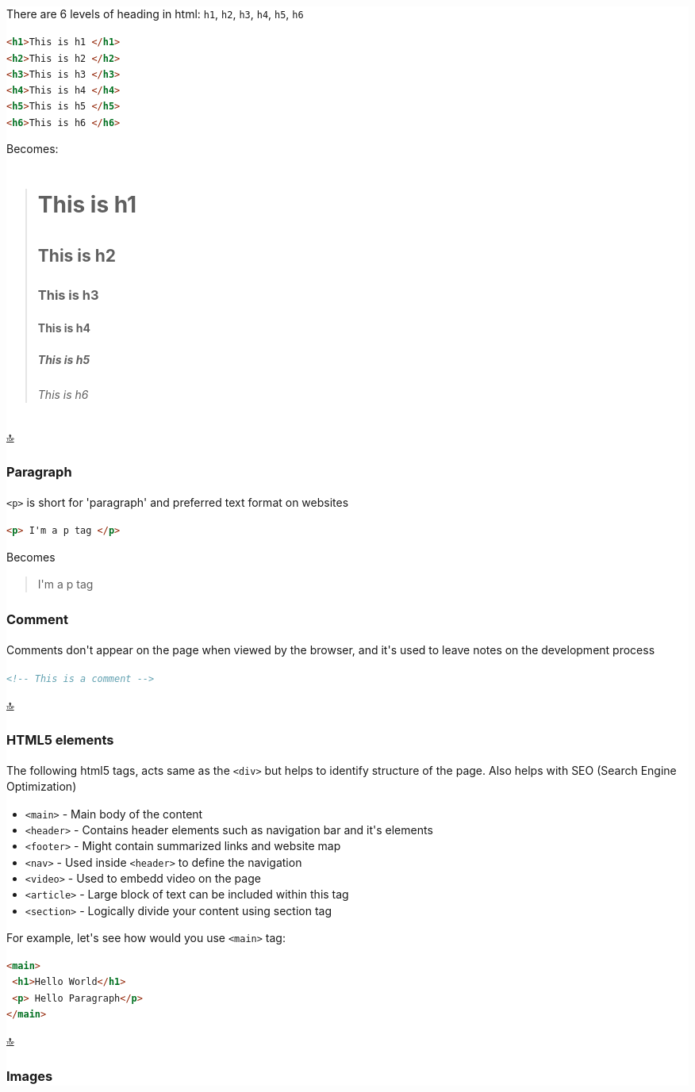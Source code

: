 There are 6 levels of heading in html: `h1`, `h2`, `h3`, `h4`, `h5`, `h6`

```html
<h1>This is h1 </h1>
<h2>This is h2 </h2>
<h3>This is h3 </h3>
<h4>This is h4 </h4>
<h5>This is h5 </h5>
<h6>This is h6 </h6>
```

Becomes:

> # This is h1
> ## This is h2
> ### This is h3
> #### This is h4
> ##### This is h5
> ###### This is h6  
[🔝](#table-of-contents)
### Paragraph

`<p>` is short for 'paragraph' and preferred text format on websites

```html
<p> I'm a p tag </p>
```
Becomes

> I'm a p tag  
### Comment

Comments don't appear on the page when viewed by the browser, and it's used to leave notes on the development process

```html
<!-- This is a comment -->
```
[🔝](#table-of-contents)
### HTML5 elements

The following html5 tags, acts same as the `<div>` but helps to identify structure of the page. Also helps with SEO (Search Engine Optimization)


* `<main>` - Main body of the content
* `<header>` - Contains header elements such as navigation bar and it's elements
* `<footer>` - Might contain summarized links and website map
* `<nav>` - Used inside `<header>` to define the navigation
* `<video>` - Used to embedd video on the page
* `<article>` - Large block of text can be included within this tag
* `<section>` - Logically divide your content using section tag

For example, let's see how would you use `<main>` tag:
```html
<main>
 <h1>Hello World</h1>
 <p> Hello Paragraph</p>
</main>
```
[🔝](#table-of-contents)
### Images
